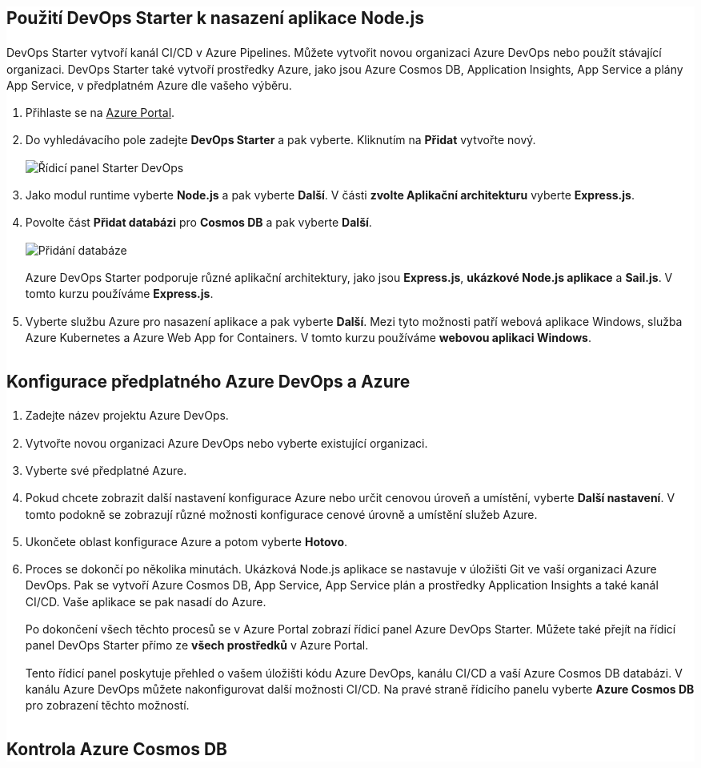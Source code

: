 ## <a name="use-devops-starter-to-deploy-nodejs-app"></a>Použití DevOps Starter k nasazení aplikace Node.js

DevOps Starter vytvoří kanál CI/CD v Azure Pipelines. Můžete vytvořit novou organizaci Azure DevOps nebo použít stávající organizaci. DevOps Starter také vytvoří prostředky Azure, jako jsou Azure Cosmos DB, Application Insights, App Service a plány App Service, v předplatném Azure dle vašeho výběru.

1. Přihlaste se na [Azure Portal](https://portal.azure.com).

1. Do vyhledávacího pole zadejte **DevOps Starter** a pak vyberte. Kliknutím na **Přidat** vytvořte nový.

    ![Řídicí panel Starter DevOps](_img/azure-devops-starter-aks/search-devops-starter.png)

1. Jako modul runtime vyberte **Node.js** a pak vyberte **Další**. V části **zvolte Aplikační architekturu** vyberte **Express.js**.

1. Povolte část **Přidat databázi** pro **Cosmos DB** a pak vyberte **Další**.

    ![Přidání databáze](_img/azure-devops-project-cosmos-db/add-database.png)

    Azure DevOps Starter podporuje různé aplikační architektury, jako jsou **Express.js**, **ukázkové Node.js aplikace** a **Sail.js**. V tomto kurzu používáme **Express.js**.

1. Vyberte službu Azure pro nasazení aplikace a pak vyberte **Další**. Mezi tyto možnosti patří webová aplikace Windows, služba Azure Kubernetes a Azure Web App for Containers. V tomto kurzu používáme **webovou aplikaci Windows**.

## <a name="configure-azure-devops-and-azure-subscription"></a>Konfigurace předplatného Azure DevOps a Azure

1. Zadejte název projektu Azure DevOps.

1. Vytvořte novou organizaci Azure DevOps nebo vyberte existující organizaci.

1. Vyberte své předplatné Azure.

1. Pokud chcete zobrazit další nastavení konfigurace Azure nebo určit cenovou úroveň a umístění, vyberte **Další nastavení**. V tomto podokně se zobrazují různé možnosti konfigurace cenové úrovně a umístění služeb Azure.

1. Ukončete oblast konfigurace Azure a potom vyberte **Hotovo**.

1. Proces se dokončí po několika minutách. Ukázková Node.js aplikace se nastavuje v úložišti Git ve vaší organizaci Azure DevOps. Pak se vytvoří Azure Cosmos DB, App Service, App Service plán a prostředky Application Insights a také kanál CI/CD. Vaše aplikace se pak nasadí do Azure.

   Po dokončení všech těchto procesů se v Azure Portal zobrazí řídicí panel Azure DevOps Starter. Můžete také přejít na řídicí panel DevOps Starter přímo ze **všech prostředků** v Azure Portal.

   Tento řídicí panel poskytuje přehled o vašem úložišti kódu Azure DevOps, kanálu CI/CD a vaší Azure Cosmos DB databázi. V kanálu Azure DevOps můžete nakonfigurovat další možnosti CI/CD. Na pravé straně řídicího panelu vyberte **Azure Cosmos DB** pro zobrazení těchto možností.

## <a name="examine-azure-cosmos-db"></a>Kontrola Azure Cosmos DB
